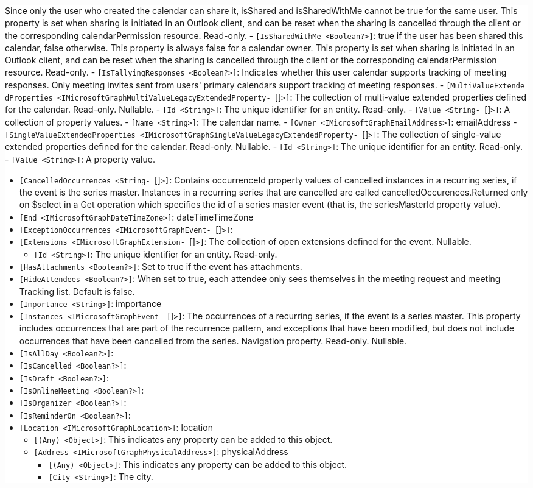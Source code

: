 Since only the user who created the calendar can share it, isShared and isSharedWithMe cannot be true for the same user.
This property is set when sharing is initiated in an Outlook client, and can be reset when the sharing is cancelled through the client or the corresponding calendarPermission resource.
Read-only.
    - `[IsSharedWithMe <Boolean?>]`: true if the user has been shared this calendar, false otherwise.
This property is always false for a calendar owner.
This property is set when sharing is initiated in an Outlook client, and can be reset when the sharing is cancelled through the client or the corresponding calendarPermission resource.
Read-only.
    - `[IsTallyingResponses <Boolean?>]`: Indicates whether this user calendar supports tracking of meeting responses.
Only meeting invites sent from users' primary calendars support tracking of meeting responses.
    - `[MultiValueExtendedProperties <IMicrosoftGraphMultiValueLegacyExtendedProperty- `[]`>]`: The collection of multi-value extended properties defined for the calendar.
Read-only.
Nullable.
      - `[Id <String>]`: The unique identifier for an entity.
Read-only.
      - `[Value <String- `[]`>]`: A collection of property values.
    - `[Name <String>]`: The calendar name.
    - `[Owner <IMicrosoftGraphEmailAddress>]`: emailAddress
    - `[SingleValueExtendedProperties <IMicrosoftGraphSingleValueLegacyExtendedProperty- `[]`>]`: The collection of single-value extended properties defined for the calendar.
Read-only.
Nullable.
      - `[Id <String>]`: The unique identifier for an entity.
Read-only.
      - `[Value <String>]`: A property value.
  - `[CancelledOccurrences <String- `[]`>]`: Contains occurrenceId property values of cancelled instances in a recurring series, if the event is the series master.
Instances in a recurring series that are cancelled are called cancelledOccurences.Returned only on $select in a Get operation which specifies the id of a series master event (that is, the seriesMasterId property value).
  - `[End <IMicrosoftGraphDateTimeZone>]`: dateTimeTimeZone
  - `[ExceptionOccurrences <IMicrosoftGraphEvent- `[]`>]`: 
  - `[Extensions <IMicrosoftGraphExtension- `[]`>]`: The collection of open extensions defined for the event.
Nullable.
    - `[Id <String>]`: The unique identifier for an entity.
Read-only.
  - `[HasAttachments <Boolean?>]`: Set to true if the event has attachments.
  - `[HideAttendees <Boolean?>]`: When set to true, each attendee only sees themselves in the meeting request and meeting Tracking list.
Default is false.
  - `[Importance <String>]`: importance
  - `[Instances <IMicrosoftGraphEvent- `[]`>]`: The occurrences of a recurring series, if the event is a series master.
This property includes occurrences that are part of the recurrence pattern, and exceptions that have been modified, but does not include occurrences that have been cancelled from the series.
Navigation property.
Read-only.
Nullable.
  - `[IsAllDay <Boolean?>]`: 
  - `[IsCancelled <Boolean?>]`: 
  - `[IsDraft <Boolean?>]`: 
  - `[IsOnlineMeeting <Boolean?>]`: 
  - `[IsOrganizer <Boolean?>]`: 
  - `[IsReminderOn <Boolean?>]`: 
  - `[Location <IMicrosoftGraphLocation>]`: location
    - `[(Any) <Object>]`: This indicates any property can be added to this object.
    - `[Address <IMicrosoftGraphPhysicalAddress>]`: physicalAddress
      - `[(Any) <Object>]`: This indicates any property can be added to this object.
      - `[City <String>]`: The city.
